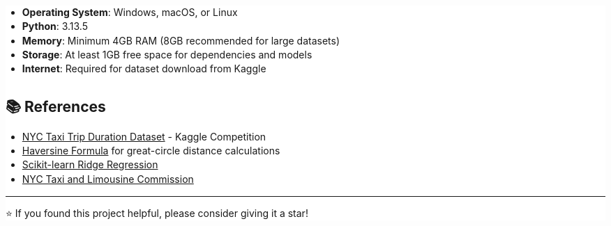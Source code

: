 - **Operating System**: Windows, macOS, or Linux
- **Python**: 3.13.5
- **Memory**: Minimum 4GB RAM (8GB recommended for large datasets)
- **Storage**: At least 1GB free space for dependencies and models
- **Internet**: Required for dataset download from Kaggle

## 📚 References

- [NYC Taxi Trip Duration Dataset](https://www.kaggle.com/competitions/nyc-taxi-trip-duration) - Kaggle Competition
- [Haversine Formula](https://en.wikipedia.org/wiki/Haversine_formula) for great-circle distance calculations
- [Scikit-learn Ridge Regression](https://scikit-learn.org/stable/modules/generated/sklearn.linear_model.Ridge.html)
- [NYC Taxi and Limousine Commission](https://www1.nyc.gov/site/tlc/about/tlc-trip-record-data.page)

---

⭐ If you found this project helpful, please consider giving it a star!
